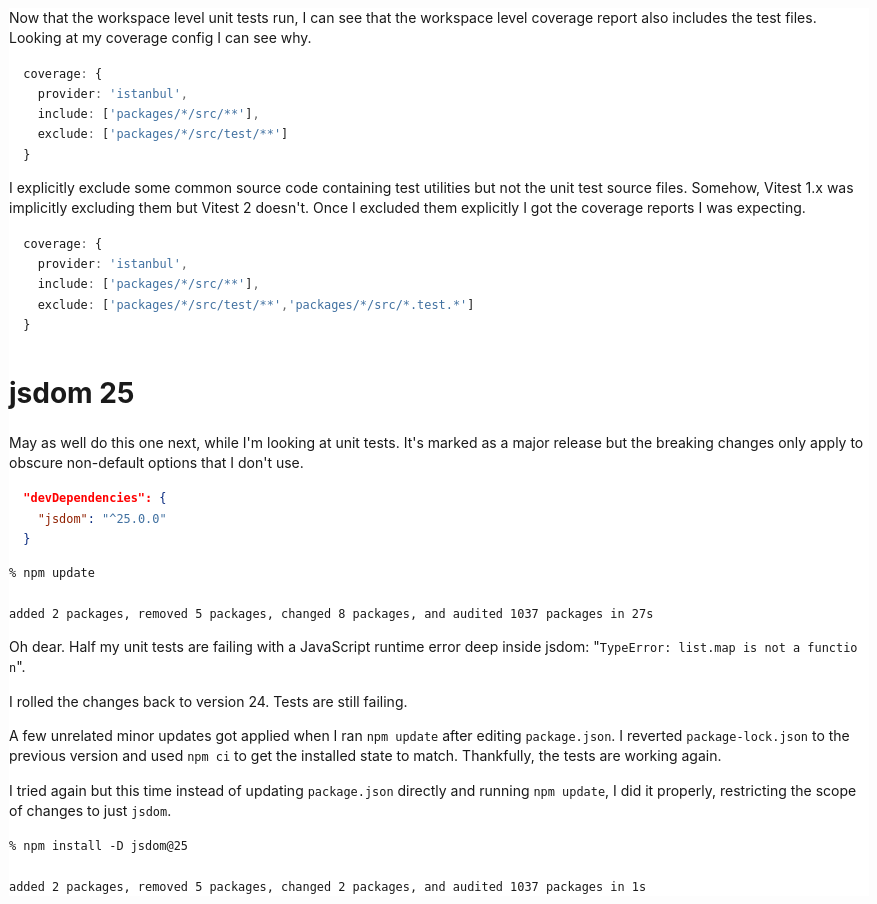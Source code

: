 Now that the workspace level unit tests run, I can see that the workspace level coverage report also includes the test files. Looking at my coverage config I can see why.

```ts
  coverage: {
    provider: 'istanbul',
    include: ['packages/*/src/**'],
    exclude: ['packages/*/src/test/**']
  }
```

I explicitly exclude some common source code containing test utilities but not the unit test source files. Somehow, Vitest 1.x was implicitly excluding them but Vitest 2 doesn't. Once I excluded them explicitly I got the coverage reports I was expecting.

```ts
  coverage: {
    provider: 'istanbul',
    include: ['packages/*/src/**'],
    exclude: ['packages/*/src/test/**','packages/*/src/*.test.*']
  }
```

# jsdom 25

May as well do this one next, while I'm looking at unit tests. It's marked as a major release but the breaking changes only apply to obscure non-default options that I don't use. 

```json
  "devDependencies": {
    "jsdom": "^25.0.0"
  }
```

```
% npm update

added 2 packages, removed 5 packages, changed 8 packages, and audited 1037 packages in 27s
```

Oh dear. Half my unit tests are failing with a JavaScript runtime error deep inside jsdom: "`TypeError: list.map is not a function`". 

I rolled the changes back to version 24. Tests are still failing. 

A few unrelated minor updates got applied when I ran `npm update` after editing `package.json`. I reverted `package-lock.json` to the previous version and used `npm ci` to get the installed state to match. Thankfully, the tests are working again.

I tried again but this time instead of updating `package.json` directly and running `npm update`, I did it properly, restricting the scope of changes to just `jsdom`.

```
% npm install -D jsdom@25

added 2 packages, removed 5 packages, changed 2 packages, and audited 1037 packages in 1s
```
